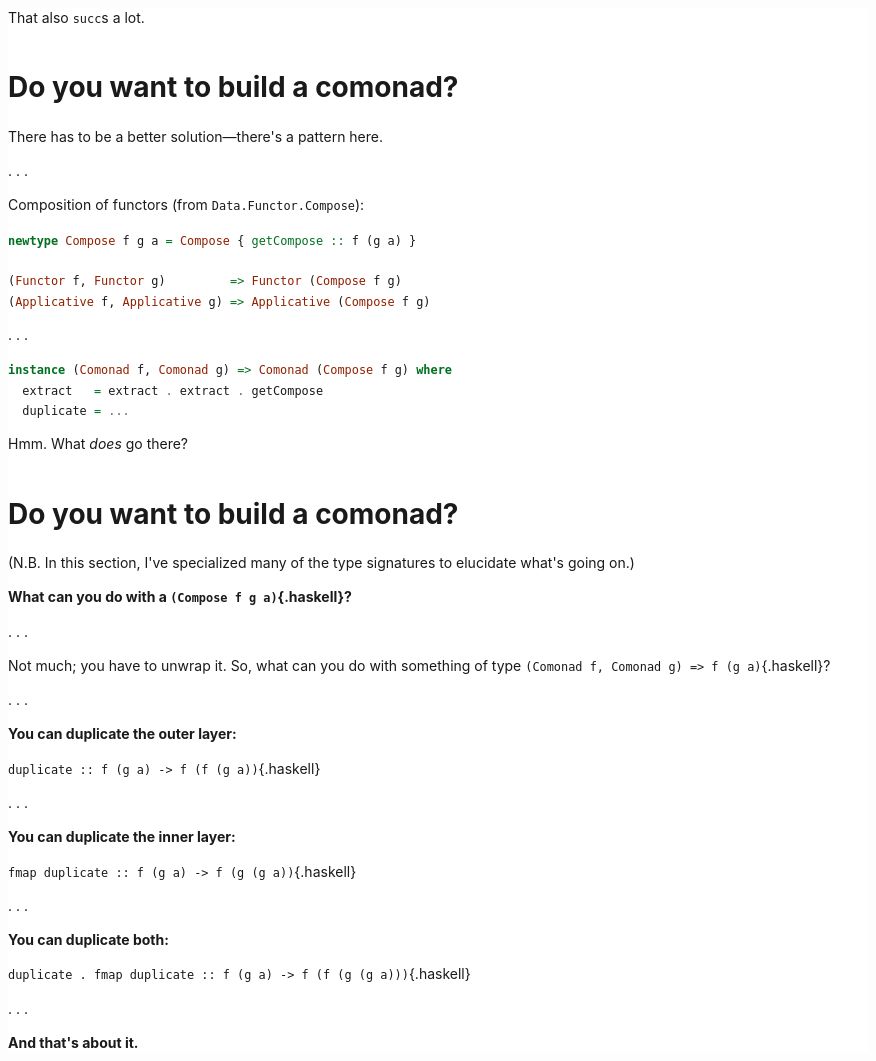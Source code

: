 That also `succ`s a lot.

# Do you want to build a comonad?

There has to be a better solution—there's a pattern here.

. . .

Composition of functors (from `Data.Functor.Compose`):

```Haskell
newtype Compose f g a = Compose { getCompose :: f (g a) }

(Functor f, Functor g)         => Functor (Compose f g)
(Applicative f, Applicative g) => Applicative (Compose f g)
```

. . .

```Haskell
instance (Comonad f, Comonad g) => Comonad (Compose f g) where
  extract   = extract . extract . getCompose
  duplicate = ...
```

Hmm. What *does* go there?

# Do you want to build a comonad?

(N.B. In this section, I've specialized many of the type signatures to elucidate what's going on.)

**What can you do with a `(Compose f g a)`{.haskell}?**

. . .

Not much; you have to unwrap it. So, what can you do with something of type `(Comonad f, Comonad g) => f (g a)`{.haskell}?

. . .

**You can duplicate the outer layer:**
  
`duplicate :: f (g a) -> f (f (g a))`{.haskell}

. . .

**You can duplicate the inner layer:**

`fmap duplicate :: f (g a) -> f (g (g a))`{.haskell}

. . .

**You can duplicate both:**

`duplicate . fmap duplicate :: f (g a) -> f (f (g (g a)))`{.haskell}

. . .

**And that's about it.**
